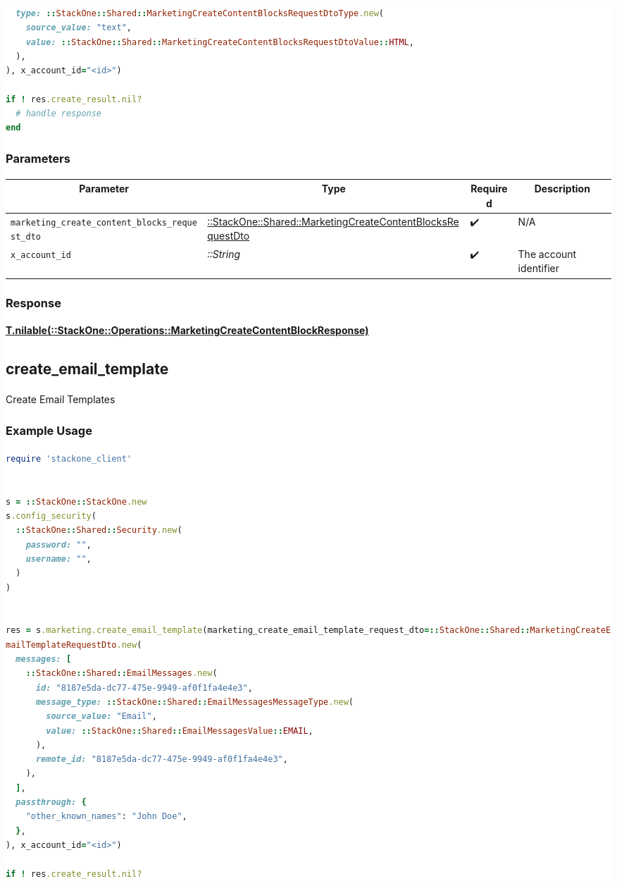 ```ruby
  type: ::StackOne::Shared::MarketingCreateContentBlocksRequestDtoType.new(
    source_value: "text",
    value: ::StackOne::Shared::MarketingCreateContentBlocksRequestDtoValue::HTML,
  ),
), x_account_id="<id>")

if ! res.create_result.nil?
  # handle response
end

```

### Parameters

| Parameter                                                                                                                   | Type                                                                                                                        | Required                                                                                                                    | Description                                                                                                                 |
| --------------------------------------------------------------------------------------------------------------------------- | --------------------------------------------------------------------------------------------------------------------------- | --------------------------------------------------------------------------------------------------------------------------- | --------------------------------------------------------------------------------------------------------------------------- |
| `marketing_create_content_blocks_request_dto`                                                                               | [::StackOne::Shared::MarketingCreateContentBlocksRequestDto](../../models/shared/marketingcreatecontentblocksrequestdto.md) | :heavy_check_mark:                                                                                                          | N/A                                                                                                                         |
| `x_account_id`                                                                                                              | *::String*                                                                                                                  | :heavy_check_mark:                                                                                                          | The account identifier                                                                                                      |

### Response

**[T.nilable(::StackOne::Operations::MarketingCreateContentBlockResponse)](../../models/operations/marketingcreatecontentblockresponse.md)**



## create_email_template

Create Email Templates

### Example Usage

```ruby
require 'stackone_client'


s = ::StackOne::StackOne.new
s.config_security(
  ::StackOne::Shared::Security.new(
    password: "",
    username: "",
  )
)

    
res = s.marketing.create_email_template(marketing_create_email_template_request_dto=::StackOne::Shared::MarketingCreateEmailTemplateRequestDto.new(
  messages: [
    ::StackOne::Shared::EmailMessages.new(
      id: "8187e5da-dc77-475e-9949-af0f1fa4e4e3",
      message_type: ::StackOne::Shared::EmailMessagesMessageType.new(
        source_value: "Email",
        value: ::StackOne::Shared::EmailMessagesValue::EMAIL,
      ),
      remote_id: "8187e5da-dc77-475e-9949-af0f1fa4e4e3",
    ),
  ],
  passthrough: {
    "other_known_names": "John Doe",
  },
), x_account_id="<id>")

if ! res.create_result.nil?
```